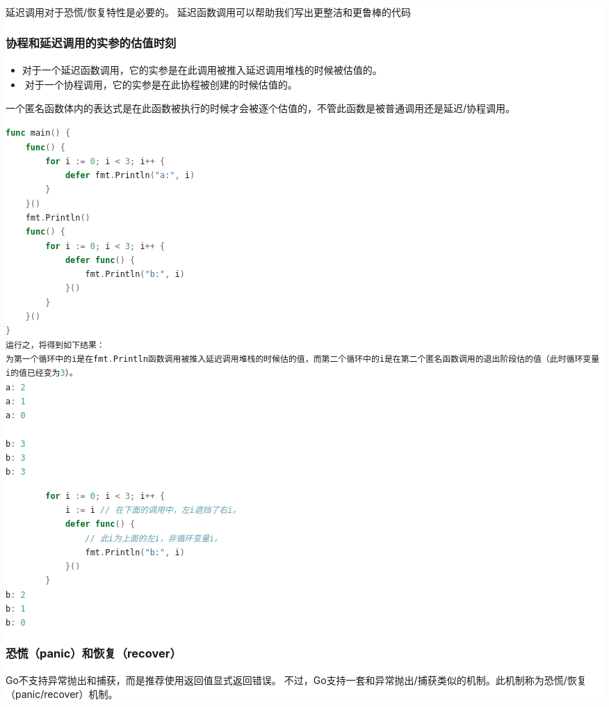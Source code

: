 

延迟调用对于恐慌/恢复特性是必要的。
延迟函数调用可以帮助我们写出更整洁和更鲁棒的代码

### 协程和延迟调用的实参的估值时刻

- ​	对于一个延迟函数调用，它的实参是在此调用被推入延迟调用堆栈的时候被估值的。
- ​	对于一个协程调用，它的实参是在此协程被创建的时候估值的。

一个匿名函数体内的表达式是在此函数被执行的时候才会被逐个估值的，不管此函数是被普通调用还是延迟/协程调用。

```go
func main() {
	func() {
		for i := 0; i < 3; i++ {
			defer fmt.Println("a:", i)
		}
	}()
	fmt.Println()
	func() {
		for i := 0; i < 3; i++ {
			defer func() {
				fmt.Println("b:", i)
			}()
		}
	}()
}
运行之，将得到如下结果：
为第一个循环中的i是在fmt.Println函数调用被推入延迟调用堆栈的时候估的值，而第二个循环中的i是在第二个匿名函数调用的退出阶段估的值（此时循环变量i的值已经变为3）。 
a: 2
a: 1
a: 0

b: 3
b: 3
b: 3
```

```go
		for i := 0; i < 3; i++ {
			i := i // 在下面的调用中，左i遮挡了右i。
			defer func() {
				// 此i为上面的左i，非循环变量i。
				fmt.Println("b:", i)
			}()
		}
b: 2
b: 1
b: 0
```

### 恐慌（panic）和恢复（recover）

Go不支持异常抛出和捕获，而是推荐使用返回值显式返回错误。 不过，Go支持一套和异常抛出/捕获类似的机制。此机制称为恐慌/恢复（panic/recover）机制。
